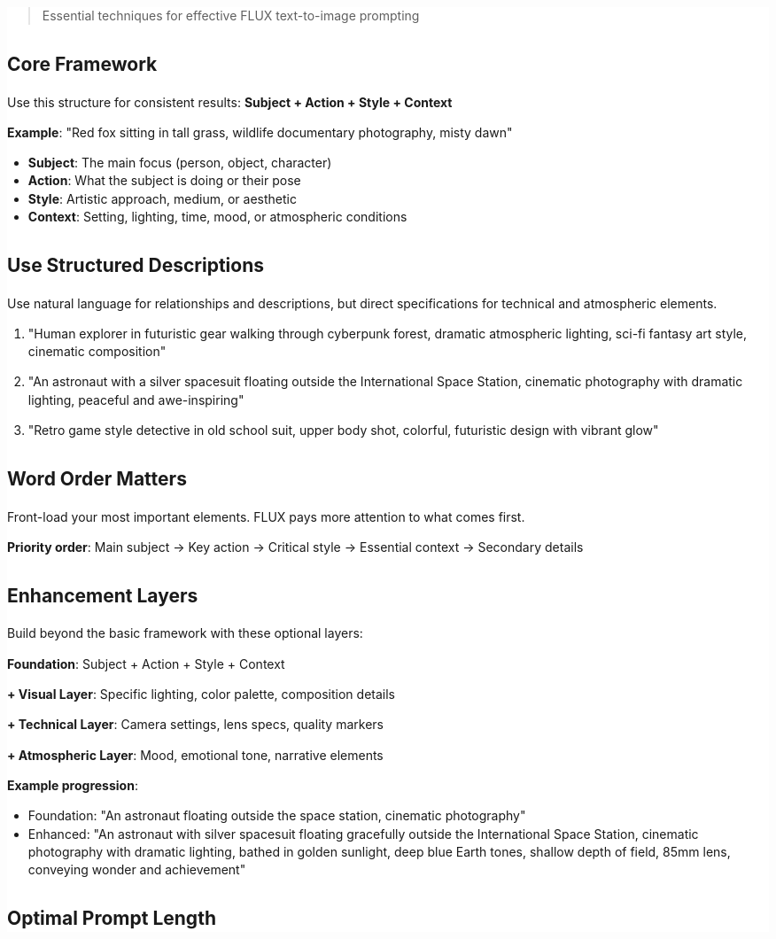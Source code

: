 > Essential techniques for effective FLUX text-to-image prompting

## Core Framework

Use this structure for consistent results: **Subject + Action + Style + Context**

**Example**: "Red fox sitting in tall grass, wildlife documentary photography, misty dawn"

- **Subject**: The main focus (person, object, character)
- **Action**: What the subject is doing or their pose
- **Style**: Artistic approach, medium, or aesthetic
- **Context**: Setting, lighting, time, mood, or atmospheric conditions

## Use Structured Descriptions

Use natural language for relationships and descriptions, but direct specifications for technical and atmospheric elements.

1. "Human explorer in futuristic gear walking through cyberpunk forest, dramatic atmospheric lighting, sci-fi fantasy art style, cinematic composition"

2. "An astronaut with a silver spacesuit floating outside the International Space Station, cinematic photography with dramatic lighting, peaceful and awe-inspiring"

3. "Retro game style detective in old school suit, upper body shot, colorful, futuristic design with vibrant glow"

## Word Order Matters

Front-load your most important elements. FLUX pays more attention to what comes first.

**Priority order**: Main subject → Key action → Critical style → Essential context → Secondary details

## Enhancement Layers

Build beyond the basic framework with these optional layers:

**Foundation**: Subject + Action + Style + Context

**+ Visual Layer**: Specific lighting, color palette, composition details

**+ Technical Layer**: Camera settings, lens specs, quality markers

**+ Atmospheric Layer**: Mood, emotional tone, narrative elements

**Example progression**:

- Foundation: "An astronaut floating outside the space station, cinematic photography"
- Enhanced: "An astronaut with silver spacesuit floating gracefully outside the International Space Station, cinematic photography with dramatic lighting, bathed in golden sunlight, deep blue Earth tones, shallow depth of field, 85mm lens, conveying wonder and achievement"

## Optimal Prompt Length

